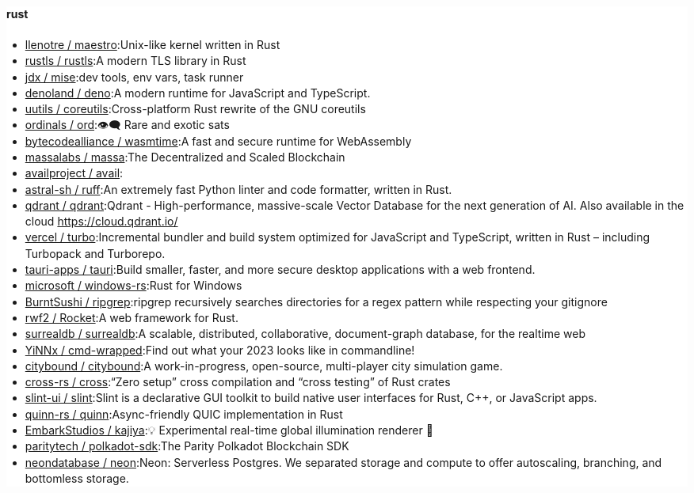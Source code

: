 #### rust
* [llenotre / maestro](https://github.com/llenotre/maestro):Unix-like kernel written in Rust
* [rustls / rustls](https://github.com/rustls/rustls):A modern TLS library in Rust
* [jdx / mise](https://github.com/jdx/mise):dev tools, env vars, task runner
* [denoland / deno](https://github.com/denoland/deno):A modern runtime for JavaScript and TypeScript.
* [uutils / coreutils](https://github.com/uutils/coreutils):Cross-platform Rust rewrite of the GNU coreutils
* [ordinals / ord](https://github.com/ordinals/ord):👁‍🗨 Rare and exotic sats
* [bytecodealliance / wasmtime](https://github.com/bytecodealliance/wasmtime):A fast and secure runtime for WebAssembly
* [massalabs / massa](https://github.com/massalabs/massa):The Decentralized and Scaled Blockchain
* [availproject / avail](https://github.com/availproject/avail):
* [astral-sh / ruff](https://github.com/astral-sh/ruff):An extremely fast Python linter and code formatter, written in Rust.
* [qdrant / qdrant](https://github.com/qdrant/qdrant):Qdrant - High-performance, massive-scale Vector Database for the next generation of AI. Also available in the cloud https://cloud.qdrant.io/
* [vercel / turbo](https://github.com/vercel/turbo):Incremental bundler and build system optimized for JavaScript and TypeScript, written in Rust – including Turbopack and Turborepo.
* [tauri-apps / tauri](https://github.com/tauri-apps/tauri):Build smaller, faster, and more secure desktop applications with a web frontend.
* [microsoft / windows-rs](https://github.com/microsoft/windows-rs):Rust for Windows
* [BurntSushi / ripgrep](https://github.com/BurntSushi/ripgrep):ripgrep recursively searches directories for a regex pattern while respecting your gitignore
* [rwf2 / Rocket](https://github.com/rwf2/Rocket):A web framework for Rust.
* [surrealdb / surrealdb](https://github.com/surrealdb/surrealdb):A scalable, distributed, collaborative, document-graph database, for the realtime web
* [YiNNx / cmd-wrapped](https://github.com/YiNNx/cmd-wrapped):Find out what your 2023 looks like in commandline!
* [citybound / citybound](https://github.com/citybound/citybound):A work-in-progress, open-source, multi-player city simulation game.
* [cross-rs / cross](https://github.com/cross-rs/cross):“Zero setup” cross compilation and “cross testing” of Rust crates
* [slint-ui / slint](https://github.com/slint-ui/slint):Slint is a declarative GUI toolkit to build native user interfaces for Rust, C++, or JavaScript apps.
* [quinn-rs / quinn](https://github.com/quinn-rs/quinn):Async-friendly QUIC implementation in Rust
* [EmbarkStudios / kajiya](https://github.com/EmbarkStudios/kajiya):💡 Experimental real-time global illumination renderer 🦀
* [paritytech / polkadot-sdk](https://github.com/paritytech/polkadot-sdk):The Parity Polkadot Blockchain SDK
* [neondatabase / neon](https://github.com/neondatabase/neon):Neon: Serverless Postgres. We separated storage and compute to offer autoscaling, branching, and bottomless storage.
